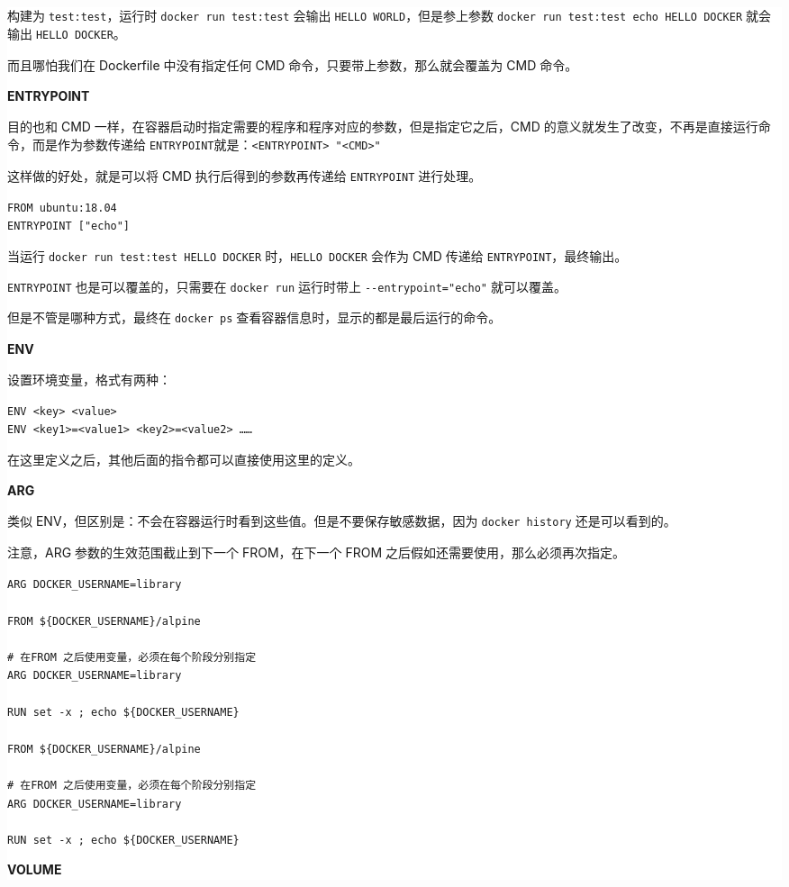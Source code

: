 构建为 `test:test`，运行时 `docker run test:test` 会输出 `HELLO WORLD`，但是参上参数 `docker run test:test echo HELLO DOCKER` 就会输出 `HELLO DOCKER`。

而且哪怕我们在 Dockerfile 中没有指定任何 CMD 命令，只要带上参数，那么就会覆盖为 CMD 命令。

**ENTRYPOINT**

目的也和 CMD 一样，在容器启动时指定需要的程序和程序对应的参数，但是指定它之后，CMD 的意义就发生了改变，不再是直接运行命令，而是作为参数传递给 `ENTRYPOINT`就是：`<ENTRYPOINT> "<CMD>"`

这样做的好处，就是可以将 CMD 执行后得到的参数再传递给 `ENTRYPOINT` 进行处理。

```shell
FROM ubuntu:18.04
ENTRYPOINT ["echo"]
```

当运行 `docker run test:test HELLO DOCKER` 时，`HELLO DOCKER` 会作为 CMD 传递给 `ENTRYPOINT`，最终输出。

`ENTRYPOINT` 也是可以覆盖的，只需要在 `docker run` 运行时带上 `--entrypoint="echo"` 就可以覆盖。

但是不管是哪种方式，最终在 `docker ps` 查看容器信息时，显示的都是最后运行的命令。

**ENV**

设置环境变量，格式有两种：

```shell
ENV <key> <value>
ENV <key1>=<value1> <key2>=<value2> ……
```

在这里定义之后，其他后面的指令都可以直接使用这里的定义。

**ARG**

类似 ENV，但区别是：不会在容器运行时看到这些值。但是不要保存敏感数据，因为 `docker history` 还是可以看到的。

注意，ARG 参数的生效范围截止到下一个 FROM，在下一个 FROM 之后假如还需要使用，那么必须再次指定。

```shell
ARG DOCKER_USERNAME=library

FROM ${DOCKER_USERNAME}/alpine

# 在FROM 之后使用变量，必须在每个阶段分别指定
ARG DOCKER_USERNAME=library

RUN set -x ; echo ${DOCKER_USERNAME}

FROM ${DOCKER_USERNAME}/alpine

# 在FROM 之后使用变量，必须在每个阶段分别指定
ARG DOCKER_USERNAME=library

RUN set -x ; echo ${DOCKER_USERNAME}
```

**VOLUME**
